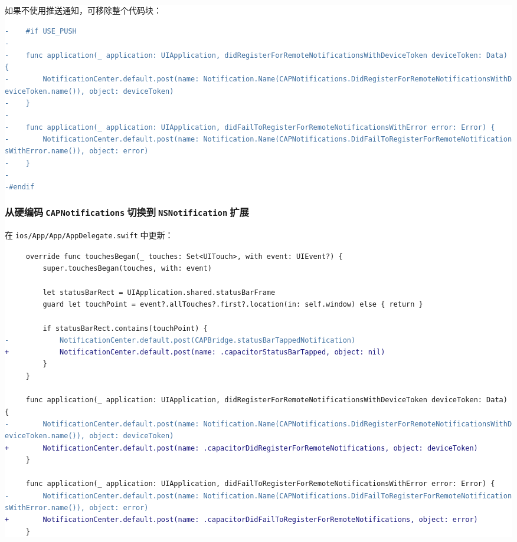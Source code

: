 
如果不使用推送通知，可移除整个代码块：

```diff
-    #if USE_PUSH
-
-    func application(_ application: UIApplication, didRegisterForRemoteNotificationsWithDeviceToken deviceToken: Data) {
-        NotificationCenter.default.post(name: Notification.Name(CAPNotifications.DidRegisterForRemoteNotificationsWithDeviceToken.name()), object: deviceToken)
-    }
-
-    func application(_ application: UIApplication, didFailToRegisterForRemoteNotificationsWithError error: Error) {
-        NotificationCenter.default.post(name: Notification.Name(CAPNotifications.DidFailToRegisterForRemoteNotificationsWithError.name()), object: error)
-    }
-
-#endif
```

### 从硬编码 `CAPNotifications` 切换到 `NSNotification` 扩展

在 `ios/App/App/AppDelegate.swift` 中更新：

```diff
     override func touchesBegan(_ touches: Set<UITouch>, with event: UIEvent?) {
         super.touchesBegan(touches, with: event)

         let statusBarRect = UIApplication.shared.statusBarFrame
         guard let touchPoint = event?.allTouches?.first?.location(in: self.window) else { return }

         if statusBarRect.contains(touchPoint) {
-            NotificationCenter.default.post(CAPBridge.statusBarTappedNotification)
+            NotificationCenter.default.post(name: .capacitorStatusBarTapped, object: nil)
         }
     }

     func application(_ application: UIApplication, didRegisterForRemoteNotificationsWithDeviceToken deviceToken: Data) {
-        NotificationCenter.default.post(name: Notification.Name(CAPNotifications.DidRegisterForRemoteNotificationsWithDeviceToken.name()), object: deviceToken)
+        NotificationCenter.default.post(name: .capacitorDidRegisterForRemoteNotifications, object: deviceToken)
     }

     func application(_ application: UIApplication, didFailToRegisterForRemoteNotificationsWithError error: Error) {
-        NotificationCenter.default.post(name: Notification.Name(CAPNotifications.DidFailToRegisterForRemoteNotificationsWithError.name()), object: error)
+        NotificationCenter.default.post(name: .capacitorDidFailToRegisterForRemoteNotifications, object: error)
     }
```
